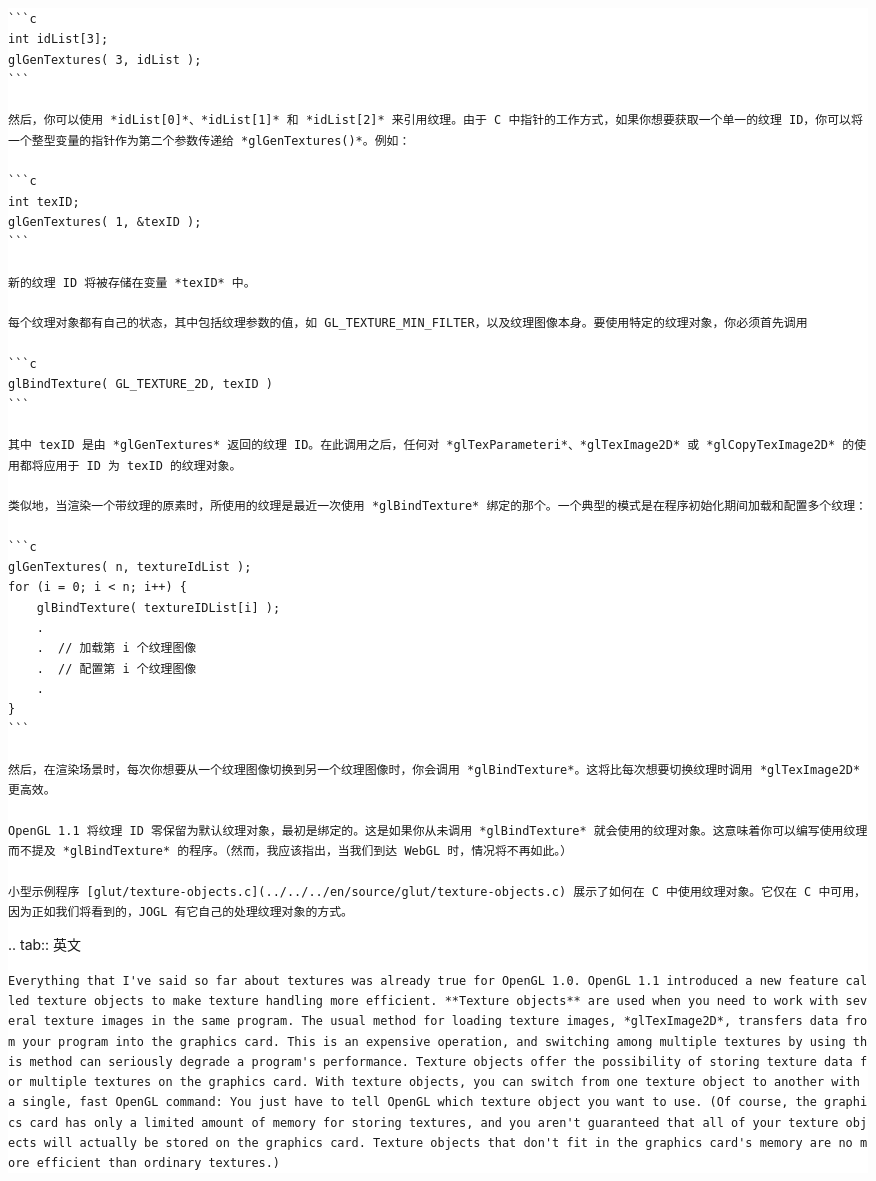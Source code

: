     ```c
    int idList[3];
    glGenTextures( 3, idList );
    ```

    然后，你可以使用 *idList[0]*、*idList[1]* 和 *idList[2]* 来引用纹理。由于 C 中指针的工作方式，如果你想要获取一个单一的纹理 ID，你可以将一个整型变量的指针作为第二个参数传递给 *glGenTextures()*。例如：

    ```c
    int texID;
    glGenTextures( 1, &texID );
    ```

    新的纹理 ID 将被存储在变量 *texID* 中。

    每个纹理对象都有自己的状态，其中包括纹理参数的值，如 GL_TEXTURE_MIN_FILTER，以及纹理图像本身。要使用特定的纹理对象，你必须首先调用

    ```c
    glBindTexture( GL_TEXTURE_2D, texID )
    ```

    其中 texID 是由 *glGenTextures* 返回的纹理 ID。在此调用之后，任何对 *glTexParameteri*、*glTexImage2D* 或 *glCopyTexImage2D* 的使用都将应用于 ID 为 texID 的纹理对象。

    类似地，当渲染一个带纹理的原素时，所使用的纹理是最近一次使用 *glBindTexture* 绑定的那个。一个典型的模式是在程序初始化期间加载和配置多个纹理：

    ```c
    glGenTextures( n, textureIdList );
    for (i = 0; i < n; i++) {
        glBindTexture( textureIDList[i] );
        .
        .  // 加载第 i 个纹理图像
        .  // 配置第 i 个纹理图像
        .
    }
    ```

    然后，在渲染场景时，每次你想要从一个纹理图像切换到另一个纹理图像时，你会调用 *glBindTexture*。这将比每次想要切换纹理时调用 *glTexImage2D* 更高效。

    OpenGL 1.1 将纹理 ID 零保留为默认纹理对象，最初是绑定的。这是如果你从未调用 *glBindTexture* 就会使用的纹理对象。这意味着你可以编写使用纹理而不提及 *glBindTexture* 的程序。（然而，我应该指出，当我们到达 WebGL 时，情况将不再如此。）

    小型示例程序 [glut/texture-objects.c](../../../en/source/glut/texture-objects.c) 展示了如何在 C 中使用纹理对象。它仅在 C 中可用，因为正如我们将看到的，JOGL 有它自己的处理纹理对象的方式。

.. tab:: 英文

    Everything that I've said so far about textures was already true for OpenGL 1.0. OpenGL 1.1 introduced a new feature called texture objects to make texture handling more efficient. **Texture objects** are used when you need to work with several texture images in the same program. The usual method for loading texture images, *glTexImage2D*, transfers data from your program into the graphics card. This is an expensive operation, and switching among multiple textures by using this method can seriously degrade a program's performance. Texture objects offer the possibility of storing texture data for multiple textures on the graphics card. With texture objects, you can switch from one texture object to another with a single, fast OpenGL command: You just have to tell OpenGL which texture object you want to use. (Of course, the graphics card has only a limited amount of memory for storing textures, and you aren't guaranteed that all of your texture objects will actually be stored on the graphics card. Texture objects that don't fit in the graphics card's memory are no more efficient than ordinary textures.)
